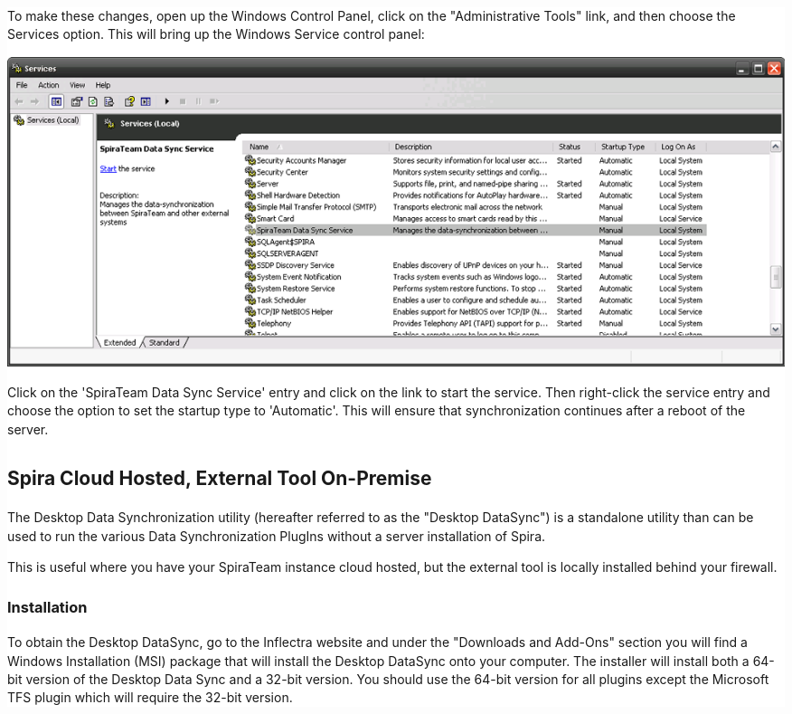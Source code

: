 To make these changes, open up the Windows Control Panel, click on the
"Administrative Tools" link, and then choose the Services option. This
will bring up the Windows Service control panel:

![](img/Setting_up_Data_Synchronization_10.png)




Click on the 'SpiraTeam Data Sync Service' entry and click on the link
to start the service. Then right-click the service entry and choose the
option to set the startup type to 'Automatic'. This will ensure that
synchronization continues after a reboot of the server.

## Spira Cloud Hosted, External Tool On-Premise

The Desktop Data Synchronization utility (hereafter referred to as the
"Desktop DataSync") is a standalone utility than can be used to run the
various Data Synchronization PlugIns without a server installation of
Spira.

This is useful where you have your SpiraTeam instance cloud hosted, but
the external tool is locally installed behind your firewall.

### Installation

To obtain the Desktop DataSync, go to the Inflectra website and under
the "Downloads and Add-Ons" section you will find a Windows Installation
(MSI) package that will install the Desktop DataSync onto your computer.
The installer will install both a 64-bit version of the Desktop Data
Sync and a 32-bit version. You should use the 64-bit version for all
plugins except the Microsoft TFS plugin which will require the 32-bit
version.
